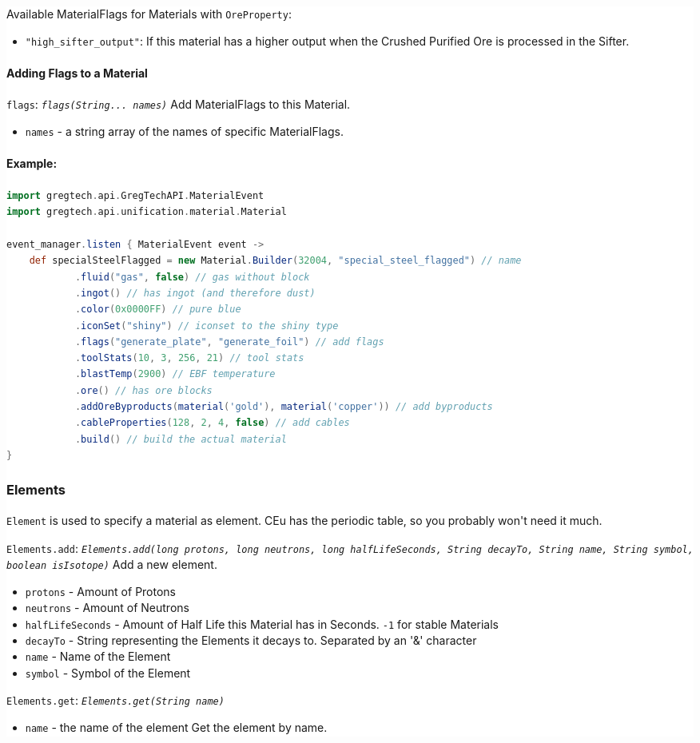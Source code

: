 Available MaterialFlags for Materials with `OreProperty`:

* `"high_sifter_output"`: If this material has a higher output when the Crushed Purified Ore is processed in the Sifter.

#### Adding Flags to a Material

`flags`: _`flags(String... names)`_
Add MaterialFlags to this Material.

* `names` - a string array of the names of specific MaterialFlags.

#### Example:

```groovy
import gregtech.api.GregTechAPI.MaterialEvent
import gregtech.api.unification.material.Material

event_manager.listen { MaterialEvent event ->
    def specialSteelFlagged = new Material.Builder(32004, "special_steel_flagged") // name
            .fluid("gas", false) // gas without block
            .ingot() // has ingot (and therefore dust)
            .color(0x0000FF) // pure blue
            .iconSet("shiny") // iconset to the shiny type
            .flags("generate_plate", "generate_foil") // add flags
            .toolStats(10, 3, 256, 21) // tool stats
            .blastTemp(2900) // EBF temperature
            .ore() // has ore blocks
            .addOreByproducts(material('gold'), material('copper')) // add byproducts
            .cableProperties(128, 2, 4, false) // add cables
            .build() // build the actual material
}
```

### Elements

`Element` is used to specify a material as element. CEu has the periodic table, so you probably won't need it much.

`Elements.add`:
_`Elements.add(long protons, long neutrons, long halfLifeSeconds, String decayTo, String name, String symbol, boolean isIsotope)`_
Add a new element.

* `protons` - Amount of Protons
* `neutrons` - Amount of Neutrons
* `halfLifeSeconds` - Amount of Half Life this Material has in Seconds. `-1` for stable Materials
* `decayTo` - String representing the Elements it decays to. Separated by an '&' character
* `name` - Name of the Element
* `symbol` - Symbol of the Element

`Elements.get`: _`Elements.get(String name)`_

* `name` - the name of the element
  Get the element by name.
